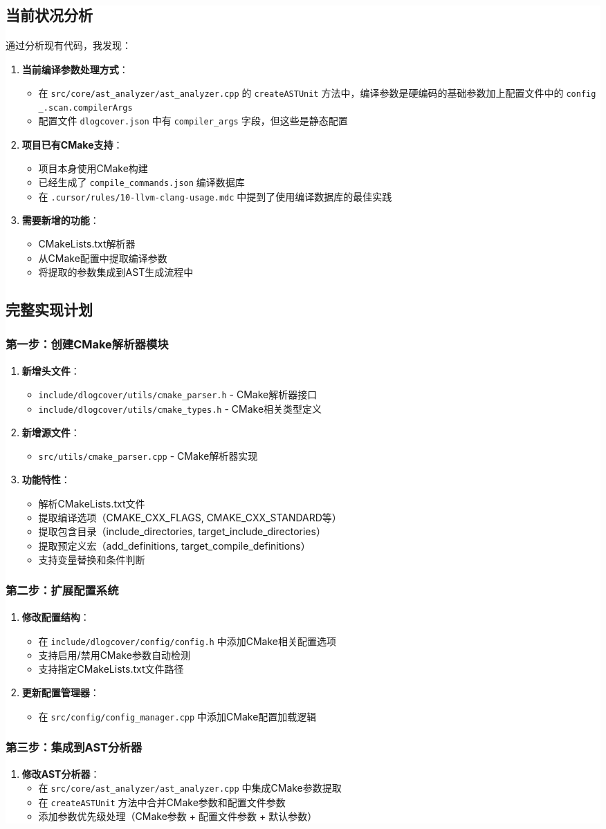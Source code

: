 ## 当前状况分析

通过分析现有代码，我发现：

1. **当前编译参数处理方式**：
   - 在 `src/core/ast_analyzer/ast_analyzer.cpp` 的 `createASTUnit` 方法中，编译参数是硬编码的基础参数加上配置文件中的 `config_.scan.compilerArgs`
   - 配置文件 `dlogcover.json` 中有 `compiler_args` 字段，但这些是静态配置

2. **项目已有CMake支持**：
   - 项目本身使用CMake构建
   - 已经生成了 `compile_commands.json` 编译数据库
   - 在 `.cursor/rules/10-llvm-clang-usage.mdc` 中提到了使用编译数据库的最佳实践

3. **需要新增的功能**：
   - CMakeLists.txt解析器
   - 从CMake配置中提取编译参数
   - 将提取的参数集成到AST生成流程中

## 完整实现计划

### 第一步：创建CMake解析器模块

1. **新增头文件**：
   - `include/dlogcover/utils/cmake_parser.h` - CMake解析器接口
   - `include/dlogcover/utils/cmake_types.h` - CMake相关类型定义

2. **新增源文件**：
   - `src/utils/cmake_parser.cpp` - CMake解析器实现

3. **功能特性**：
   - 解析CMakeLists.txt文件
   - 提取编译选项（CMAKE_CXX_FLAGS, CMAKE_CXX_STANDARD等）
   - 提取包含目录（include_directories, target_include_directories）
   - 提取预定义宏（add_definitions, target_compile_definitions）
   - 支持变量替换和条件判断

### 第二步：扩展配置系统

1. **修改配置结构**：
   - 在 `include/dlogcover/config/config.h` 中添加CMake相关配置选项
   - 支持启用/禁用CMake参数自动检测
   - 支持指定CMakeLists.txt文件路径

2. **更新配置管理器**：
   - 在 `src/config/config_manager.cpp` 中添加CMake配置加载逻辑

### 第三步：集成到AST分析器

1. **修改AST分析器**：
   - 在 `src/core/ast_analyzer/ast_analyzer.cpp` 中集成CMake参数提取
   - 在 `createASTUnit` 方法中合并CMake参数和配置文件参数
   - 添加参数优先级处理（CMake参数 + 配置文件参数 + 默认参数）
